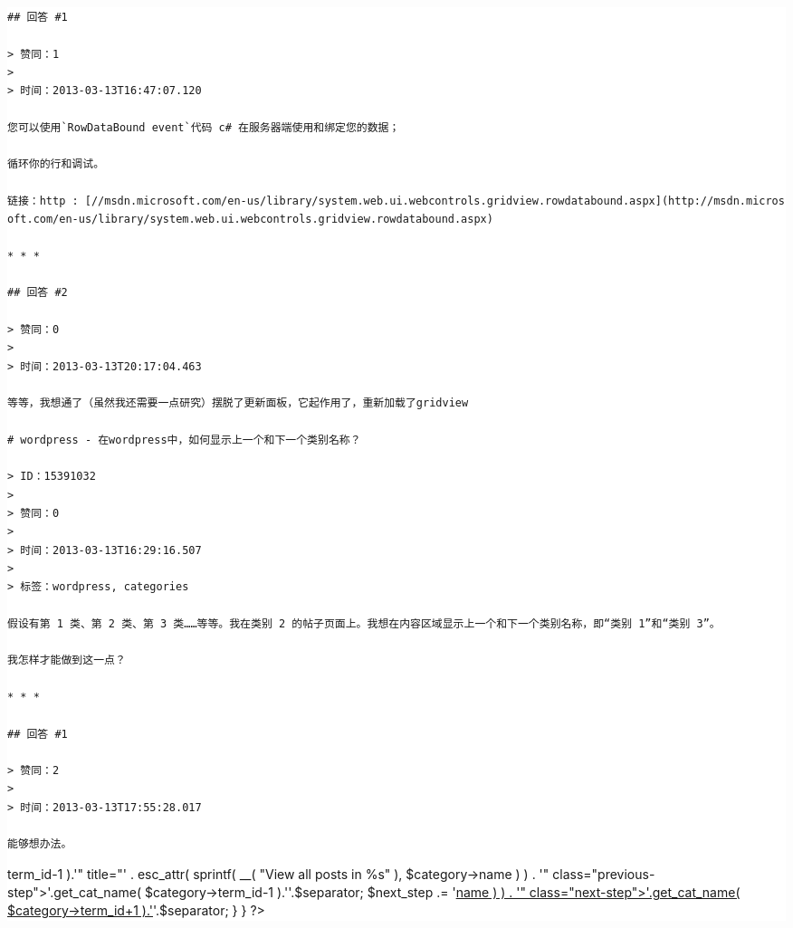```
## 回答 #1

> 赞同：1
> 
> 时间：2013-03-13T16:47:07.120

您可以使用`RowDataBound event`代码 c# 在服务器端使用和绑定您的数据；

循环你的行和调试。

链接：http : [//msdn.microsoft.com/en-us/library/system.web.ui.webcontrols.gridview.rowdatabound.aspx](http://msdn.microsoft.com/en-us/library/system.web.ui.webcontrols.gridview.rowdatabound.aspx)

* * *

## 回答 #2

> 赞同：0
> 
> 时间：2013-03-13T20:17:04.463

等等，我想通了（虽然我还需要一点研究）摆脱了更新面板，它起作用了，重新加载了gridview

# wordpress - 在wordpress中，如何显示上一个和下一个类别名称？

> ID：15391032
> 
> 赞同：0
> 
> 时间：2013-03-13T16:29:16.507
> 
> 标签：wordpress, categories

假设有第 1 类、第 2 类、第 3 类……等等。我在类别 2 的帖子页面上。我想在内容区域显示上一个和下一个类别名称，即“类别 1”和“类别 3”。

我怎样才能做到这一点？

* * *

## 回答 #1

> 赞同：2
> 
> 时间：2013-03-13T17:55:28.017

能够想办法。

```
<?php
            $categories = get_the_category();
            $separator = ' ';
            $output = '';
            if($categories){
                foreach($categories as $category) {
                    $prev_step .= '<a href="'.get_category_link( $category->term_id-1 ).'" title="' . esc_attr( sprintf( __( "View all posts in %s" ), $category->name ) ) . '" class="previous-step">'.get_cat_name( $category->term_id-1 ).'</a>'.$separator;
                    $next_step .= '<a href="'.get_category_link( $category->term_id+1 ).'" title="' . esc_attr( sprintf( __( "View all posts in %s" ), $category->name ) ) . '" class="next-step">'.get_cat_name( $category->term_id+1 ).'</a>'.$separator;
                }
            }
            ?>